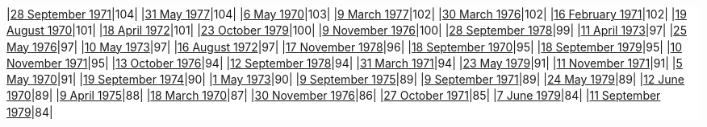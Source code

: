 |[28 September 1971](https://historichansard.net/hofreps/1971/19710928_reps_27_hor74/)|104|
|[31 May 1977](https://historichansard.net/hofreps/1977/19770531_reps_30_hor105/)|104|
|[6 May 1970](https://historichansard.net/hofreps/1970/19700506_reps_27_hor67/)|103|
|[9 March 1977](https://historichansard.net/hofreps/1977/19770309_reps_30_hor104/)|102|
|[30 March 1976](https://historichansard.net/hofreps/1976/19760330_reps_30_hor98/)|102|
|[16 February 1971](https://historichansard.net/hofreps/1971/19710216_reps_27_hor71/)|102|
|[19 August 1970](https://historichansard.net/hofreps/1970/19700819_reps_27_hor69/)|101|
|[18 April 1972](https://historichansard.net/hofreps/1972/19720418_reps_27_hor77/)|101|
|[23 October 1979](https://historichansard.net/hofreps/1979/19791023_reps_31_hor116/)|100|
|[9 November 1976](https://historichansard.net/hofreps/1976/19761109_reps_30_hor101/)|100|
|[28 September 1978](https://historichansard.net/hofreps/1978/19780928_reps_31_hor111/)|99|
|[11 April 1973](https://historichansard.net/hofreps/1973/19730411_reps_28_hor83/)|97|
|[25 May 1976](https://historichansard.net/hofreps/1976/19760525_reps_30_hor99/)|97|
|[10 May 1973](https://historichansard.net/hofreps/1973/19730510_reps_28_hor83/)|97|
|[16 August 1972](https://historichansard.net/hofreps/1972/19720816_reps_27_hor79/)|97|
|[17 November 1978](https://historichansard.net/hofreps/1978/19781117_reps_31_hor112/)|96|
|[18 September 1970](https://historichansard.net/hofreps/1970/19700918_reps_27_hor69/)|95|
|[18 September 1979](https://historichansard.net/hofreps/1979/19790918_reps_31_hor115/)|95|
|[10 November 1971](https://historichansard.net/hofreps/1971/19711110_reps_27_hor75/)|95|
|[13 October 1976](https://historichansard.net/hofreps/1976/19761013_reps_30_hor101/)|94|
|[12 September 1978](https://historichansard.net/hofreps/1978/19780912_reps_31_hor110/)|94|
|[31 March 1971](https://historichansard.net/hofreps/1971/19710331_reps_27_hor71/)|94|
|[23 May 1979](https://historichansard.net/hofreps/1979/19790523_reps_31_hor114/)|91|
|[11 November 1971](https://historichansard.net/hofreps/1971/19711111_reps_27_hor75/)|91|
|[5 May 1970](https://historichansard.net/hofreps/1970/19700505_reps_27_hor67/)|91|
|[19 September 1974](https://historichansard.net/hofreps/1974/19740919_reps_29_hor90/)|90|
|[1 May 1973](https://historichansard.net/hofreps/1973/19730501_reps_28_hor83/)|90|
|[9 September 1975](https://historichansard.net/hofreps/1975/19750909_reps_29_hor96/)|89|
|[9 September 1971](https://historichansard.net/hofreps/1971/19710909_reps_27_hor73/)|89|
|[24 May 1979](https://historichansard.net/hofreps/1979/19790524_reps_31_hor114/)|89|
|[12 June 1970](https://historichansard.net/hofreps/1970/19700612_reps_27_hor68/)|89|
|[9 April 1975](https://historichansard.net/hofreps/1975/19750409_reps_29_hor94/)|88|
|[18 March 1970](https://historichansard.net/hofreps/1970/19700318_reps_27_hor66/)|87|
|[30 November 1976](https://historichansard.net/hofreps/1976/19761130_reps_30_hor102/)|86|
|[27 October 1971](https://historichansard.net/hofreps/1971/19711027_reps_27_hor74/)|85|
|[7 June 1979](https://historichansard.net/hofreps/1979/19790607_reps_31_hor114/)|84|
|[11 September 1979](https://historichansard.net/hofreps/1979/19790911_reps_31_hor115/)|84|